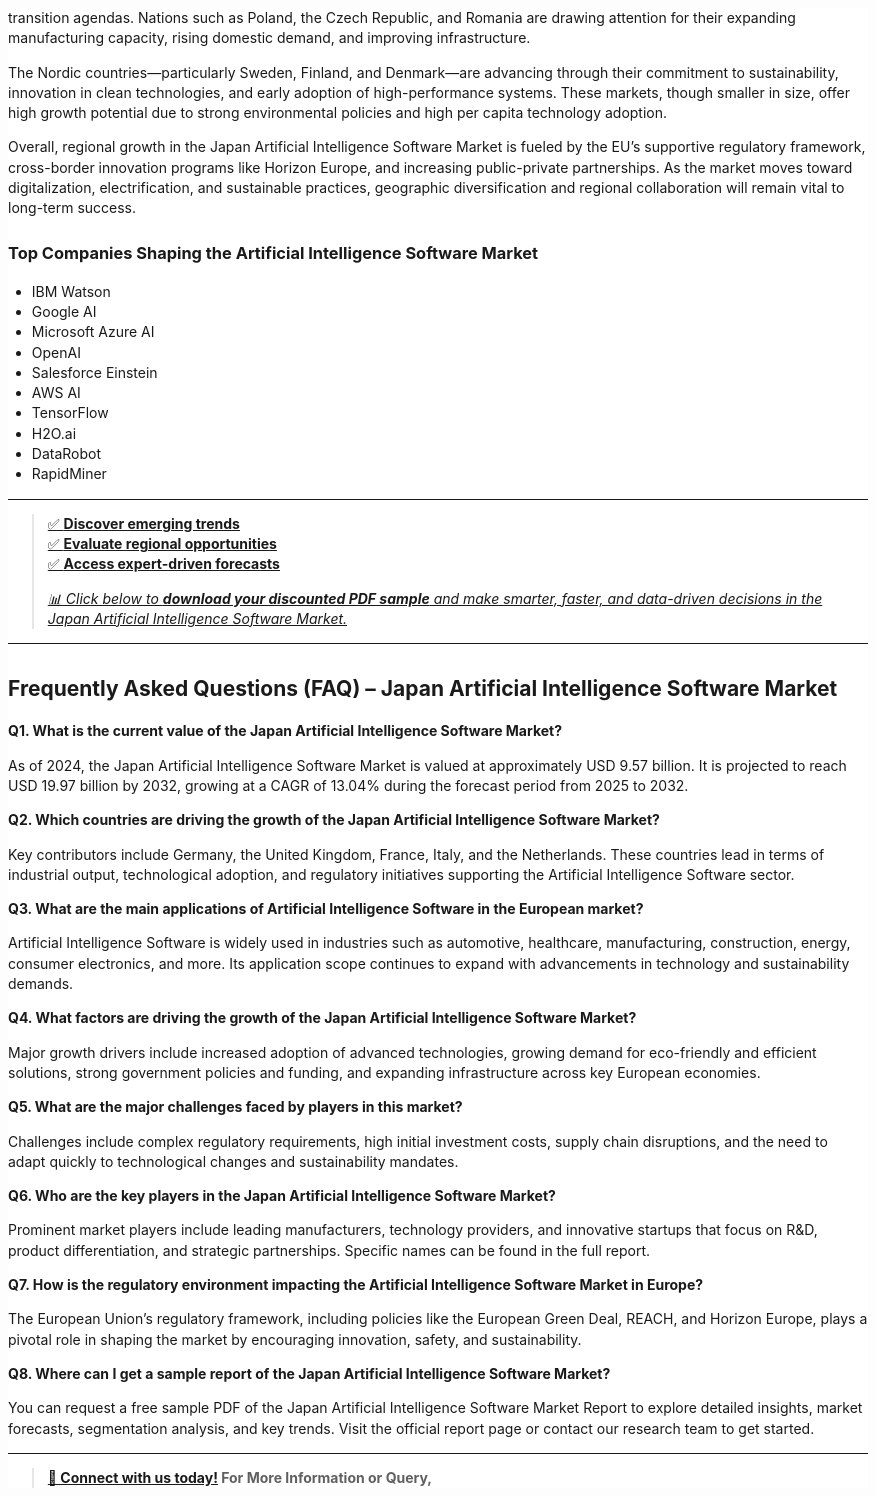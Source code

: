 transition agendas. Nations such as Poland, the Czech Republic, and Romania are drawing attention for their expanding manufacturing capacity, rising domestic demand, and improving infrastructure.</p><p>The Nordic countries&mdash;particularly Sweden, Finland, and Denmark&mdash;are advancing through their commitment to sustainability, innovation in clean technologies, and early adoption of high-performance systems. These markets, though smaller in size, offer high growth potential due to strong environmental policies and high per capita technology adoption.</p><p>Overall, regional growth in the Japan Artificial Intelligence Software Market is fueled by the EU&rsquo;s supportive regulatory framework, cross-border innovation programs like Horizon Europe, and increasing public-private partnerships. As the market moves toward digitalization, electrification, and sustainable practices, geographic diversification and regional collaboration will remain vital to long-term success.</p><p><h3>Top Companies Shaping the Artificial Intelligence Software Market </h3><ul><li>IBM Watson</li><li> Google AI</li><li> Microsoft Azure AI</li><li> OpenAI</li><li> Salesforce Einstein</li><li> AWS AI</li><li> TensorFlow</li><li> H2O.ai</li><li> DataRobot</li><li> RapidMiner</li></ul></p><hr /><blockquote><p><a href="https://www.marketresearchintellect.com/ask-for-discount/?rid=272374&amp;amp;utm_source=Github-R&amp;amp;utm_medium=832">✅ <strong data-start="617" data-end="645">Discover emerging trends</strong></a><br data-start="645" data-end="648" /><a href="https://www.marketresearchintellect.com/ask-for-discount/?rid=272374&amp;amp;utm_source=Github-R&amp;amp;utm_medium=832"> ✅ <strong data-start="650" data-end="685">Evaluate regional opportunities</strong></a><br data-start="685" data-end="688" /><a href="https://www.marketresearchintellect.com/ask-for-discount/?rid=272374&amp;amp;utm_source=Github-R&amp;amp;utm_medium=832"> ✅ <strong data-start="690" data-end="724">Access expert-driven forecasts</strong></a></p><p class="" data-start="728" data-end="864"><em><a href="https://www.marketresearchintellect.com/ask-for-discount/?rid=272374&amp;amp;utm_source=Github-R&amp;amp;utm_medium=832">📊 Click below to <strong data-start="746" data-end="785">download your discounted PDF sample</strong> and make smarter, faster, and data-driven decisions in the Japan Artificial Intelligence Software Market.</a></em></p></blockquote><hr /><h2>Frequently Asked Questions (FAQ) &ndash; Japan Artificial Intelligence Software Market</h2><p><strong>Q1. What is the current value of the Japan Artificial Intelligence Software Market?</strong></p><p>As of 2024, the Japan Artificial Intelligence Software Market is valued at approximately USD 9.57 billion. It is projected to reach USD 19.97 billion by 2032, growing at a CAGR of 13.04% during the forecast period from 2025 to 2032.</p><p><strong>Q2. Which countries are driving the growth of the Japan Artificial Intelligence Software Market?</strong></p><p>Key contributors include Germany, the United Kingdom, France, Italy, and the Netherlands. These countries lead in terms of industrial output, technological adoption, and regulatory initiatives supporting the Artificial Intelligence Software sector.</p><p><strong>Q3. What are the main applications of Artificial Intelligence Software in the European market?</strong></p><p>Artificial Intelligence Software is widely used in industries such as automotive, healthcare, manufacturing, construction, energy, consumer electronics, and more. Its application scope continues to expand with advancements in technology and sustainability demands.</p><p><strong>Q4. What factors are driving the growth of the Japan Artificial Intelligence Software Market?</strong></p><p>Major growth drivers include increased adoption of advanced technologies, growing demand for eco-friendly and efficient solutions, strong government policies and funding, and expanding infrastructure across key European economies.</p><p><strong>Q5. What are the major challenges faced by players in this market?</strong></p><p>Challenges include complex regulatory requirements, high initial investment costs, supply chain disruptions, and the need to adapt quickly to technological changes and sustainability mandates.</p><p><strong>Q6. Who are the key players in the Japan Artificial Intelligence Software Market?</strong></p><p>Prominent market players include leading manufacturers, technology providers, and innovative startups that focus on R&amp;D, product differentiation, and strategic partnerships. Specific names can be found in the full report.</p><p><strong>Q7. How is the regulatory environment impacting the Artificial Intelligence Software Market in Europe?</strong></p><p>The European Union&rsquo;s regulatory framework, including policies like the European Green Deal, REACH, and Horizon Europe, plays a pivotal role in shaping the market by encouraging innovation, safety, and sustainability.</p><p><strong>Q8. Where can I get a sample report of the Japan Artificial Intelligence Software Market?</strong></p><p>You can request a free sample PDF of the Japan Artificial Intelligence Software Market Report to explore detailed insights, market forecasts, segmentation analysis, and key trends. Visit the official report page or contact our research team to get started.</p><hr /><blockquote><p><span class="font-[700]"><strong><a href="https://www.marketresearchintellect.com/product/global-artificial-intelligence-software-market-size-and-forecast/?utm_source=Linkedin&utm_medium=832">📩 Connect with us today!</a> For More Information or Query,